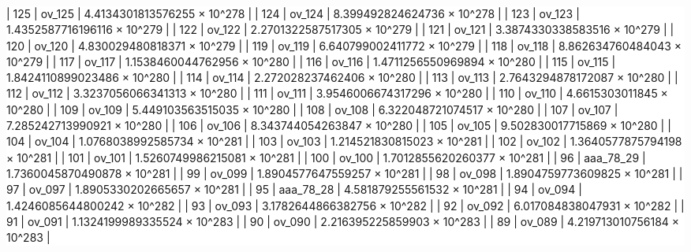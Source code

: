 | 125 | ov_125 | 4.4134301813576255 × 10^278 |
| 124 | ov_124 | 8.399492824624736 × 10^278 |
| 123 | ov_123 | 1.4352587716196116 × 10^279 |
| 122 | ov_122 | 2.2701322587517305 × 10^279 |
| 121 | ov_121 | 3.3874330338583516 × 10^279 |
| 120 | ov_120 | 4.830029480818371 × 10^279 |
| 119 | ov_119 | 6.640799002411772 × 10^279 |
| 118 | ov_118 | 8.862634760484043 × 10^279 |
| 117 | ov_117 | 1.1538460044762956 × 10^280 |
| 116 | ov_116 | 1.4711256550969894 × 10^280 |
| 115 | ov_115 | 1.8424110899023486 × 10^280 |
| 114 | ov_114 | 2.272028237462406 × 10^280 |
| 113 | ov_113 | 2.7643294878172087 × 10^280 |
| 112 | ov_112 | 3.3237056066341313 × 10^280 |
| 111 | ov_111 | 3.9546006674317296 × 10^280 |
| 110 | ov_110 | 4.6615303011845 × 10^280 |
| 109 | ov_109 | 5.449103563515035 × 10^280 |
| 108 | ov_108 | 6.322048721074517 × 10^280 |
| 107 | ov_107 | 7.285242713990921 × 10^280 |
| 106 | ov_106 | 8.343744054263847 × 10^280 |
| 105 | ov_105 | 9.502830017715869 × 10^280 |
| 104 | ov_104 | 1.0768038992585734 × 10^281 |
| 103 | ov_103 | 1.214521830815023 × 10^281 |
| 102 | ov_102 | 1.3640577875794198 × 10^281 |
| 101 | ov_101 | 1.5260749986215081 × 10^281 |
| 100 | ov_100 | 1.7012855620260377 × 10^281 |
| 96 | aaa_78_29 | 1.7360045870490878 × 10^281 |
| 99 | ov_099 | 1.8904577647559257 × 10^281 |
| 98 | ov_098 | 1.8904759773609825 × 10^281 |
| 97 | ov_097 | 1.8905330202665657 × 10^281 |
| 95 | aaa_78_28 | 4.581879255561532 × 10^281 |
| 94 | ov_094 | 1.4246085644800242 × 10^282 |
| 93 | ov_093 | 3.1782644866382756 × 10^282 |
| 92 | ov_092 | 6.017084838047931 × 10^282 |
| 91 | ov_091 | 1.1324199989335524 × 10^283 |
| 90 | ov_090 | 2.216395225859903 × 10^283 |
| 89 | ov_089 | 4.219713010756184 × 10^283 |